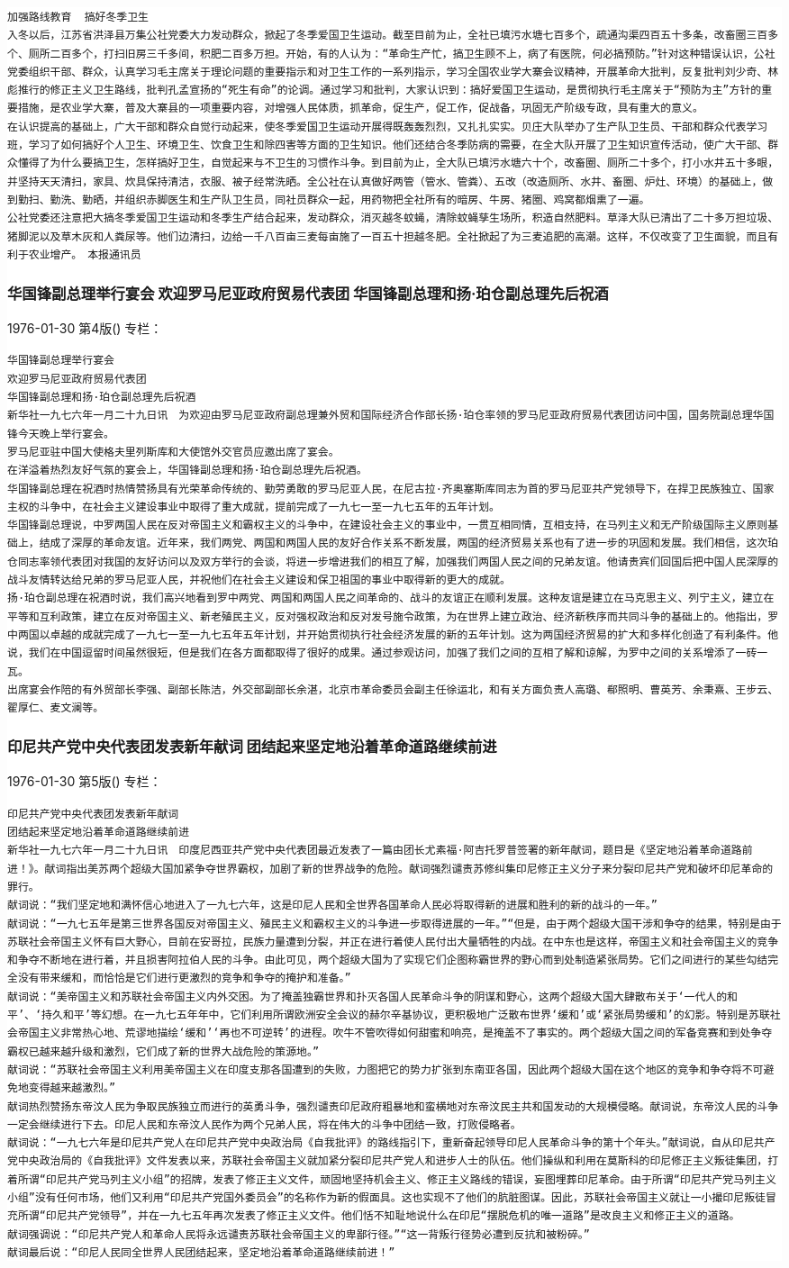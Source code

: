     加强路线教育  搞好冬季卫生
    入冬以后，江苏省洪泽县万集公社党委大力发动群众，掀起了冬季爱国卫生运动。截至目前为止，全社已填污水塘七百多个，疏通沟渠四百五十多条，改畜圈三百多个、厕所二百多个，打扫旧房三千多间，积肥二百多万担。开始，有的人认为：“革命生产忙，搞卫生顾不上，病了有医院，何必搞预防。”针对这种错误认识，公社党委组织干部、群众，认真学习毛主席关于理论问题的重要指示和对卫生工作的一系列指示，学习全国农业学大寨会议精神，开展革命大批判，反复批判刘少奇、林彪推行的修正主义卫生路线，批判孔孟宣扬的“死生有命”的论调。通过学习和批判，大家认识到：搞好爱国卫生运动，是贯彻执行毛主席关于“预防为主”方针的重要措施，是农业学大寨，普及大寨县的一项重要内容，对增强人民体质，抓革命，促生产，促工作，促战备，巩固无产阶级专政，具有重大的意义。
    在认识提高的基础上，广大干部和群众自觉行动起来，使冬季爱国卫生运动开展得既轰轰烈烈，又扎扎实实。贝庄大队举办了生产队卫生员、干部和群众代表学习班，学习了如何搞好个人卫生、环境卫生、饮食卫生和除四害等方面的卫生知识。他们还结合冬季防病的需要，在全大队开展了卫生知识宣传活动，使广大干部、群众懂得了为什么要搞卫生，怎样搞好卫生，自觉起来与不卫生的习惯作斗争。到目前为止，全大队已填污水塘六十个，改畜圈、厕所二十多个，打小水井五十多眼，并坚持天天清扫，家具、炊具保持清洁，衣服、被子经常洗晒。全公社在认真做好两管（管水、管粪）、五改（改造厕所、水井、畜圈、炉灶、环境）的基础上，做到勤扫、勤洗、勤晒，并组织赤脚医生和生产队卫生员，同社员群众一起，用药物把全社所有的暗房、牛房、猪圈、鸡窝都烟熏了一遍。
    公社党委还注意把大搞冬季爱国卫生运动和冬季生产结合起来，发动群众，消灭越冬蚊蝇，清除蚊蝇孳生场所，积造自然肥料。草泽大队已清出了二十多万担垃圾、猪脚泥以及草木灰和人粪尿等。他们边清扫，边给一千八百亩三麦每亩施了一百五十担越冬肥。全社掀起了为三麦追肥的高潮。这样，不仅改变了卫生面貌，而且有利于农业增产。　本报通讯员


### 华国锋副总理举行宴会  欢迎罗马尼亚政府贸易代表团  华国锋副总理和扬·珀仓副总理先后祝酒

1976-01-30
第4版()
专栏：

    华国锋副总理举行宴会
    欢迎罗马尼亚政府贸易代表团
    华国锋副总理和扬·珀仓副总理先后祝酒
    新华社一九七六年一月二十九日讯　为欢迎由罗马尼亚政府副总理兼外贸和国际经济合作部长扬·珀仓率领的罗马尼亚政府贸易代表团访问中国，国务院副总理华国锋今天晚上举行宴会。
    罗马尼亚驻中国大使格夫里列斯库和大使馆外交官员应邀出席了宴会。
    在洋溢着热烈友好气氛的宴会上，华国锋副总理和扬·珀仓副总理先后祝酒。
    华国锋副总理在祝酒时热情赞扬具有光荣革命传统的、勤劳勇敢的罗马尼亚人民，在尼古拉·齐奥塞斯库同志为首的罗马尼亚共产党领导下，在捍卫民族独立、国家主权的斗争中，在社会主义建设事业中取得了重大成就，提前完成了一九七一至一九七五年的五年计划。
    华国锋副总理说，中罗两国人民在反对帝国主义和霸权主义的斗争中，在建设社会主义的事业中，一贯互相同情，互相支持，在马列主义和无产阶级国际主义原则基础上，结成了深厚的革命友谊。近年来，我们两党、两国和两国人民的友好合作关系不断发展，两国的经济贸易关系也有了进一步的巩固和发展。我们相信，这次珀仓同志率领代表团对我国的友好访问以及双方举行的会谈，将进一步增进我们的相互了解，加强我们两国人民之间的兄弟友谊。他请贵宾们回国后把中国人民深厚的战斗友情转达给兄弟的罗马尼亚人民，并祝他们在社会主义建设和保卫祖国的事业中取得新的更大的成就。
    扬·珀仓副总理在祝酒时说，我们高兴地看到罗中两党、两国和两国人民之间革命的、战斗的友谊正在顺利发展。这种友谊是建立在马克思主义、列宁主义，建立在平等和互利政策，建立在反对帝国主义、新老殖民主义，反对强权政治和反对发号施令政策，为在世界上建立政治、经济新秩序而共同斗争的基础上的。他指出，罗中两国以卓越的成就完成了一九七一至一九七五年五年计划，并开始贯彻执行社会经济发展的新的五年计划。这为两国经济贸易的扩大和多样化创造了有利条件。他说，我们在中国逗留时间虽然很短，但是我们在各方面都取得了很好的成果。通过参观访问，加强了我们之间的互相了解和谅解，为罗中之间的关系增添了一砖一瓦。
    出席宴会作陪的有外贸部长李强、副部长陈洁，外交部副部长余湛，北京市革命委员会副主任徐运北，和有关方面负责人高璐、郗照明、曹英芳、余秉熹、王步云、翟厚仁、麦文澜等。


### 印尼共产党中央代表团发表新年献词  团结起来坚定地沿着革命道路继续前进

1976-01-30
第5版()
专栏：

    印尼共产党中央代表团发表新年献词
    团结起来坚定地沿着革命道路继续前进
    新华社一九七六年一月二十九日讯　印度尼西亚共产党中央代表团最近发表了一篇由团长尤素福·阿吉托罗普签署的新年献词，题目是《坚定地沿着革命道路前进！》。献词指出美苏两个超级大国加紧争夺世界霸权，加剧了新的世界战争的危险。献词强烈谴责苏修纠集印尼修正主义分子来分裂印尼共产党和破坏印尼革命的罪行。
    献词说：“我们坚定地和满怀信心地进入了一九七六年，这是印尼人民和全世界各国革命人民必将取得新的进展和胜利的新的战斗的一年。”
    献词说：“一九七五年是第三世界各国反对帝国主义、殖民主义和霸权主义的斗争进一步取得进展的一年。”“但是，由于两个超级大国干涉和争夺的结果，特别是由于苏联社会帝国主义怀有巨大野心，目前在安哥拉，民族力量遭到分裂，并正在进行着使人民付出大量牺牲的内战。在中东也是这样，帝国主义和社会帝国主义的竞争和争夺不断地在进行着，并且损害阿拉伯人民的斗争。由此可见，两个超级大国为了实现它们企图称霸世界的野心而到处制造紧张局势。它们之间进行的某些勾结完全没有带来缓和，而恰恰是它们进行更激烈的竞争和争夺的掩护和准备。”
    献词说：“美帝国主义和苏联社会帝国主义内外交困。为了掩盖独霸世界和扑灭各国人民革命斗争的阴谋和野心，这两个超级大国大肆散布关于‘一代人的和平’、‘持久和平’等幻想。在一九七五年年中，它们利用所谓欧洲安全会议的赫尔辛基协议，更积极地广泛散布世界‘缓和’或‘紧张局势缓和’的幻影。特别是苏联社会帝国主义非常热心地、荒谬地描绘‘缓和’‘再也不可逆转’的进程。吹牛不管吹得如何甜蜜和响亮，是掩盖不了事实的。两个超级大国之间的军备竞赛和到处争夺霸权已越来越升级和激烈，它们成了新的世界大战危险的策源地。”
    献词说：“苏联社会帝国主义利用美帝国主义在印度支那各国遭到的失败，力图把它的势力扩张到东南亚各国，因此两个超级大国在这个地区的竞争和争夺将不可避免地变得越来越激烈。”
    献词热烈赞扬东帝汶人民为争取民族独立而进行的英勇斗争，强烈谴责印尼政府粗暴地和蛮横地对东帝汶民主共和国发动的大规模侵略。献词说，东帝汶人民的斗争一定会继续进行下去。印尼人民和东帝汶人民作为两个兄弟人民，将在伟大的斗争中团结一致，打败侵略者。
    献词说：“一九七六年是印尼共产党人在印尼共产党中央政治局《自我批评》的路线指引下，重新奋起领导印尼人民革命斗争的第十个年头。”献词说，自从印尼共产党中央政治局的《自我批评》文件发表以来，苏联社会帝国主义就加紧分裂印尼共产党人和进步人士的队伍。他们操纵和利用在莫斯科的印尼修正主义叛徒集团，打着所谓“印尼共产党马列主义小组”的招牌，发表了修正主义文件，顽固地坚持机会主义、修正主义路线的错误，妄图埋葬印尼革命。由于所谓“印尼共产党马列主义小组”没有任何市场，他们又利用“印尼共产党国外委员会”的名称作为新的假面具。这也实现不了他们的肮脏图谋。因此，苏联社会帝国主义就让一小撮印尼叛徒冒充所谓“印尼共产党领导”，并在一九七五年再次发表了修正主义文件。他们恬不知耻地说什么在印尼“摆脱危机的唯一道路”是改良主义和修正主义的道路。
    献词强调说：“印尼共产党人和革命人民将永远谴责苏联社会帝国主义的卑鄙行径。”“这一背叛行径势必遭到反抗和被粉碎。”
    献词最后说：“印尼人民同全世界人民团结起来，坚定地沿着革命道路继续前进！”
